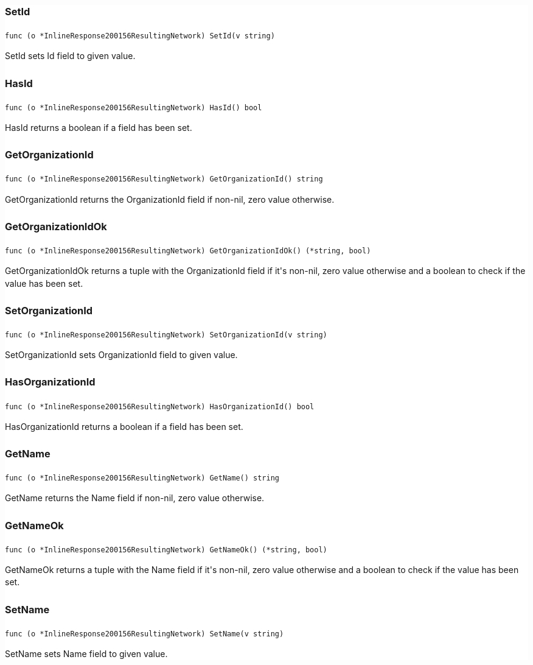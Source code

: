 ### SetId

`func (o *InlineResponse200156ResultingNetwork) SetId(v string)`

SetId sets Id field to given value.

### HasId

`func (o *InlineResponse200156ResultingNetwork) HasId() bool`

HasId returns a boolean if a field has been set.

### GetOrganizationId

`func (o *InlineResponse200156ResultingNetwork) GetOrganizationId() string`

GetOrganizationId returns the OrganizationId field if non-nil, zero value otherwise.

### GetOrganizationIdOk

`func (o *InlineResponse200156ResultingNetwork) GetOrganizationIdOk() (*string, bool)`

GetOrganizationIdOk returns a tuple with the OrganizationId field if it's non-nil, zero value otherwise
and a boolean to check if the value has been set.

### SetOrganizationId

`func (o *InlineResponse200156ResultingNetwork) SetOrganizationId(v string)`

SetOrganizationId sets OrganizationId field to given value.

### HasOrganizationId

`func (o *InlineResponse200156ResultingNetwork) HasOrganizationId() bool`

HasOrganizationId returns a boolean if a field has been set.

### GetName

`func (o *InlineResponse200156ResultingNetwork) GetName() string`

GetName returns the Name field if non-nil, zero value otherwise.

### GetNameOk

`func (o *InlineResponse200156ResultingNetwork) GetNameOk() (*string, bool)`

GetNameOk returns a tuple with the Name field if it's non-nil, zero value otherwise
and a boolean to check if the value has been set.

### SetName

`func (o *InlineResponse200156ResultingNetwork) SetName(v string)`

SetName sets Name field to given value.
